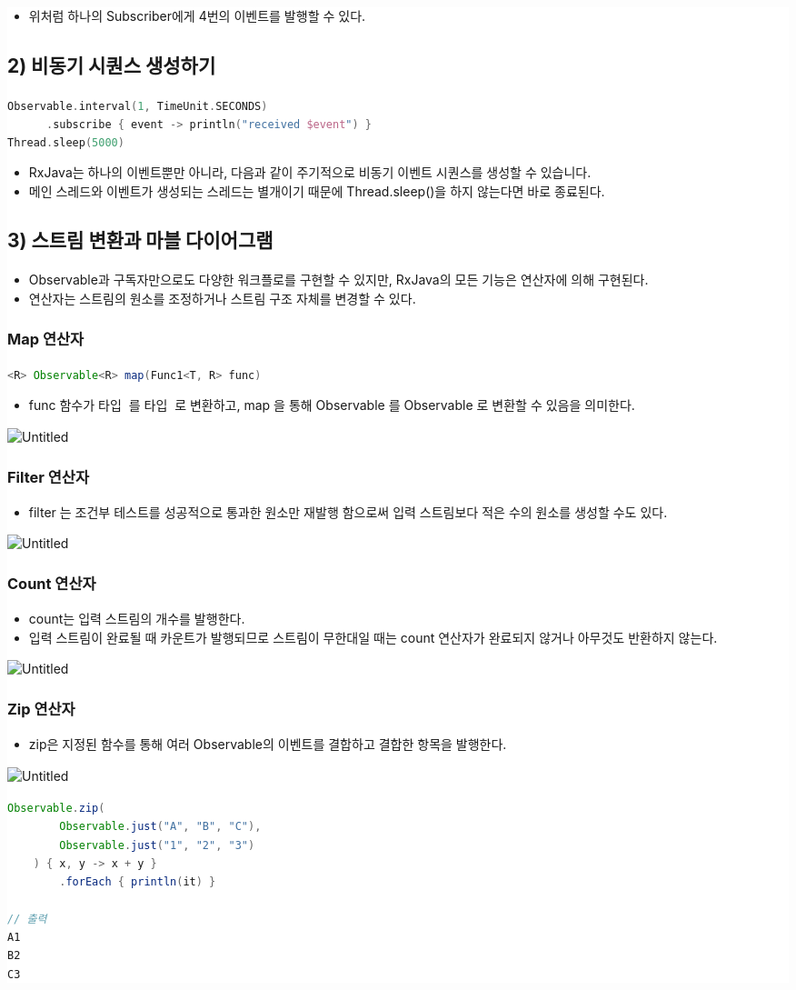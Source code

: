 - 위처럼 하나의 Subscriber에게 4번의 이벤트를 발행할 수 있다.

## 2) 비동기 시퀀스 생성하기

```kotlin
Observable.interval(1, TimeUnit.SECONDS)
	  .subscribe { event -> println("received $event") }
Thread.sleep(5000)
```

- RxJava는 하나의 이벤트뿐만 아니라, 다음과 같이 주기적으로 비동기 이벤트 시퀀스를 생성할 수 있습니다.
- 메인 스레드와 이벤트가 생성되는 스레드는 별개이기 때문에 Thread.sleep()을 하지 않는다면 바로 종료된다.

## 3) 스트림 변환과 마블 다이어그램

- Observable과 구독자만으로도 다양한 워크플로를 구현할 수 있지만, RxJava의 모든 기능은 연산자에 의해 구현된다.
- 연산자는 스트림의 원소를 조정하거나 스트림 구조 자체를 변경할 수 있다.

### Map 연산자

```java
<R> Observable<R> map(Func1<T, R> func)
```

- func 함수가 타입 <T> 를 타입 <R> 로 변환하고, map 을 통해 Observable<T> 를 Observable<R> 로 변환할 수 있음을 의미한다.

![Untitled](https://s3-us-west-2.amazonaws.com/secure.notion-static.com/18ac4abe-b317-4bed-a6a4-816c886a7d18/Untitled.png)

### Filter 연산자

- filter 는 조건부 테스트를 성공적으로 통과한 원소만 재발행 함으로써 입력 스트림보다 적은 수의 원소를 생성할 수도 있다.

![Untitled](https://s3-us-west-2.amazonaws.com/secure.notion-static.com/9c75317d-0409-443d-bc6d-669b2a8f8419/Untitled.png)

### Count 연산자

- count는 입력 스트림의 개수를 발행한다.
- 입력 스트림이 완료될 때 카운트가 발행되므로 스트림이 무한대일 때는 count 연산자가 완료되지 않거나 아무것도 반환하지 않는다.

![Untitled](https://s3-us-west-2.amazonaws.com/secure.notion-static.com/2632fc28-6c43-44cc-84f4-56afd790eeb1/Untitled.png)

### Zip 연산자

- zip은 지정된 함수를 통해 여러 Observable의 이벤트를 결합하고 결합한 항목을 발행한다.

![Untitled](https://s3-us-west-2.amazonaws.com/secure.notion-static.com/c12333fc-dcfa-4306-b499-010404bad982/Untitled.png)

```java
Observable.zip(
        Observable.just("A", "B", "C"),
        Observable.just("1", "2", "3")
    ) { x, y -> x + y }
        .forEach { println(it) }

// 출력
A1
B2
C3
```
